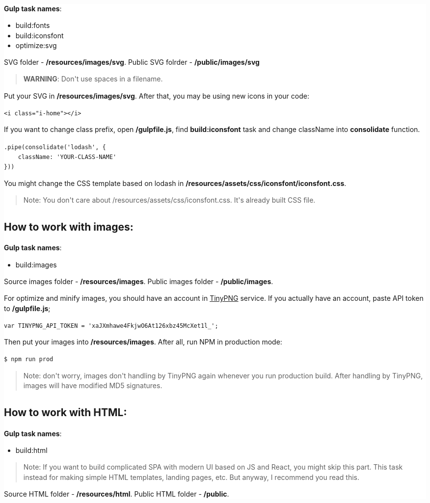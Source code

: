 **Gulp task names**:

 - build:fonts
 - build:iconsfont
 - optimize:svg

SVG folder - **/resources/images/svg**.
Public SVG folrder - **/public/images/svg**

>**WARNING**: Don't use spaces in a filename.

Put your SVG in **/resources/images/svg**. After that, you may be using new icons in your code:

    <i class="i-home"></i>
    
If you want to change class prefix, open **/gulpfile.js**, find **build:iconsfont** task and change className into **consolidate** function.

	.pipe(consolidate('lodash', {
		className: 'YOUR-CLASS-NAME'
	}))
	
You might change the CSS template based on lodash in **/resources/assets/css/iconsfont/iconsfont.css**. 

> Note: You don't care about /resources/assets/css/iconsfont.css. It's already built CSS file.

## How to work with images:

**Gulp task names**:

 - build:images

Source images folder - **/resources/images**. 
Public images folder - **/public/images**.

For optimize and minify images, you should have an account in [TinyPNG](https://tinypng.com/) service. If you actually have an account, paste API token to **/gulpfile.js**;

    var TINYPNG_API_TOKEN = 'xaJXmhawe4FkjwO6At126xbz45McXet1l_';
   
Then put your images into **/resources/images**. After all, run NPM in production mode:

    $ npm run prod
   
> Note: don't worry, images don't handling by TinyPNG again whenever you run production build. After handling by TinyPNG, images will have modified MD5 signatures.

## How to work with HTML:

**Gulp task names**:

 - build:html

> Note: If you want to build complicated SPA with modern UI based on JS and React, you might skip this part. This task instead for making simple HTML templates, landing pages, etc. But anyway, I recommend you read this.

Source HTML folder - **/resources/html**. 
Public HTML folder - **/public**.
